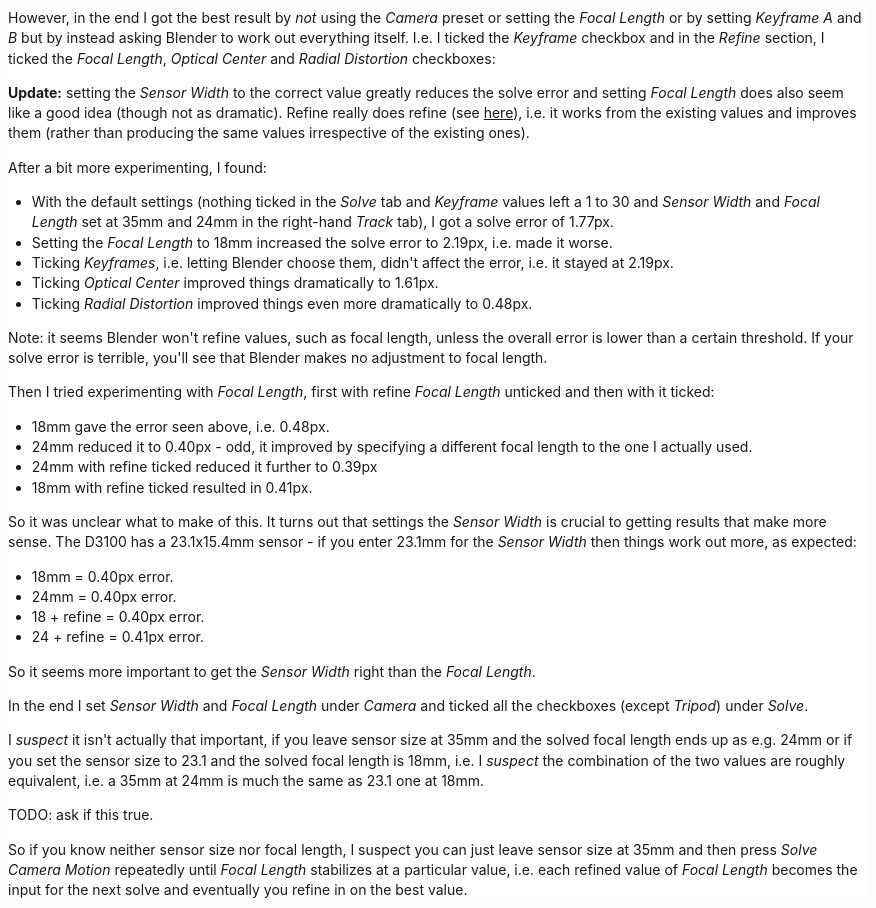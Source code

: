 However, in the end I got the best result by _not_ using the _Camera_ preset or setting the _Focal Length_ or by setting _Keyframe A_ and _B_ but by instead asking Blender to work out everything itself. I.e. I ticked the _Keyframe_ checkbox and in the _Refine_ section, I ticked the _Focal Length_, _Optical Center_ and _Radial Distortion_ checkboxes:

**Update:** setting the _Sensor Width_ to the correct value greatly reduces the solve error and setting _Focal Length_ does also seem like a good idea (though not as dramatic). Refine really does refine (see [here](https://docs.blender.org/manual/en/3.0/movie_clip/tracking/clip/toolbar/solve.html)), i.e. it works from the existing values and improves them (rather than producing the same values irrespective of the existing ones).

After a bit more experimenting, I found:

* With the default settings (nothing ticked in the _Solve_ tab and _Keyframe_ values left a 1 to 30 and _Sensor Width_ and _Focal Length_ set at 35mm and 24mm in the right-hand _Track_ tab), I got a solve error of 1.77px.
* Setting the _Focal Length_ to 18mm increased the solve error to 2.19px, i.e. made it worse.
* Ticking _Keyframes_, i.e. letting Blender choose them, didn't affect the error, i.e. it stayed at 2.19px.
* Ticking _Optical Center_ improved things dramatically to 1.61px.
* Ticking _Radial Distortion_ improved things even more dramatically to 0.48px.

Note: it seems Blender won't refine values, such as focal length, unless the overall error is lower than a certain threshold. If your solve error is terrible, you'll see that Blender makes no adjustment to focal length.

Then I tried experimenting with _Focal Length_, first with refine _Focal Length_ unticked and then with it ticked:

* 18mm gave the error seen above, i.e. 0.48px.
* 24mm reduced it to 0.40px - odd, it improved by specifying a different focal length to the one I actually used.
* 24mm with refine ticked reduced it further to 0.39px
* 18mm with refine ticked resulted in 0.41px.

So it was unclear what to make of this. It turns out that settings the _Sensor Width_ is crucial to getting results that make more sense. The D3100 has a 23.1x15.4mm sensor - if you enter 23.1mm for the _Sensor Width_ then things work out more, as expected:

* 18mm = 0.40px error.
* 24mm = 0.40px error.
* 18 + refine = 0.40px error.
* 24 + refine = 0.41px error.

So it seems more important to get the _Sensor Width_ right than the _Focal Length_.

In the end I set _Sensor Width_ and _Focal Length_ under _Camera_ and ticked all the checkboxes (except _Tripod_) under _Solve_.

I _suspect_ it isn't actually that important, if you leave sensor size at 35mm and the solved focal length ends up as e.g. 24mm or if you set the sensor size to 23.1 and the solved focal length is 18mm, i.e. I _suspect_ the combination of the two values are roughly equivalent, i.e. a 35mm at 24mm is much the same as 23.1 one at 18mm.

TODO: ask if this true.

So if you know neither sensor size nor focal length, I suspect you can just leave sensor size at 35mm and then press _Solve Camera Motion_ repeatedly until _Focal Length_ stabilizes at a particular value, i.e. each refined value of _Focal Length_ becomes the input for the next solve and eventually you refine in on the best value.
